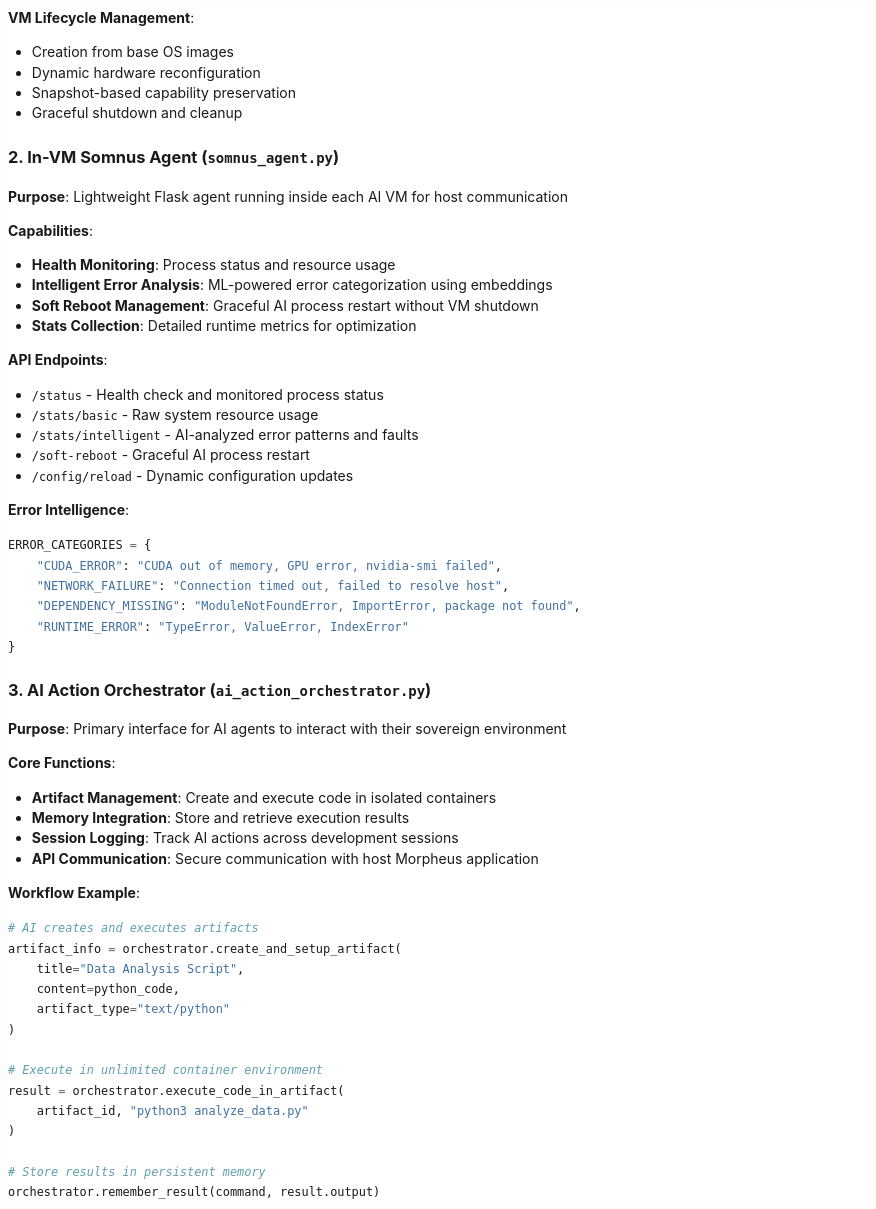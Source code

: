 **VM Lifecycle Management**:

- Creation from base OS images
- Dynamic hardware reconfiguration
- Snapshot-based capability preservation
- Graceful shutdown and cleanup

### 2. In-VM Somnus Agent (`somnus_agent.py`)

**Purpose**: Lightweight Flask agent running inside each AI VM for host communication

**Capabilities**:

- **Health Monitoring**: Process status and resource usage
- **Intelligent Error Analysis**: ML-powered error categorization using embeddings
- **Soft Reboot Management**: Graceful AI process restart without VM shutdown
- **Stats Collection**: Detailed runtime metrics for optimization

**API Endpoints**:

- `/status` - Health check and monitored process status
- `/stats/basic` - Raw system resource usage
- `/stats/intelligent` - AI-analyzed error patterns and faults
- `/soft-reboot` - Graceful AI process restart
- `/config/reload` - Dynamic configuration updates

**Error Intelligence**:

```python
ERROR_CATEGORIES = {
    "CUDA_ERROR": "CUDA out of memory, GPU error, nvidia-smi failed",
    "NETWORK_FAILURE": "Connection timed out, failed to resolve host",
    "DEPENDENCY_MISSING": "ModuleNotFoundError, ImportError, package not found",
    "RUNTIME_ERROR": "TypeError, ValueError, IndexError"
}
```

### 3. AI Action Orchestrator (`ai_action_orchestrator.py`)

**Purpose**: Primary interface for AI agents to interact with their sovereign environment

**Core Functions**:

- **Artifact Management**: Create and execute code in isolated containers
- **Memory Integration**: Store and retrieve execution results
- **Session Logging**: Track AI actions across development sessions
- **API Communication**: Secure communication with host Morpheus application

**Workflow Example**:

```python
# AI creates and executes artifacts
artifact_info = orchestrator.create_and_setup_artifact(
    title="Data Analysis Script",
    content=python_code,
    artifact_type="text/python"
)

# Execute in unlimited container environment
result = orchestrator.execute_code_in_artifact(
    artifact_id, "python3 analyze_data.py"
)

# Store results in persistent memory
orchestrator.remember_result(command, result.output)
```
